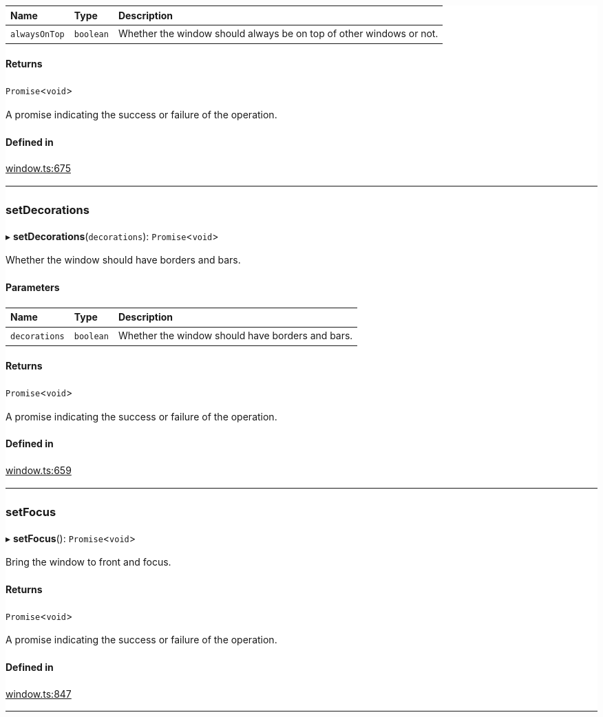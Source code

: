 | Name | Type | Description |
| :------ | :------ | :------ |
| `alwaysOnTop` | `boolean` | Whether the window should always be on top of other windows or not. |

#### Returns

`Promise`<`void`\>

A promise indicating the success or failure of the operation.

#### Defined in

[window.ts:675](https://github.com/tauri-apps/tauri/blob/af634db/tooling/api/src/window.ts#L675)

___

### setDecorations

▸ **setDecorations**(`decorations`): `Promise`<`void`\>

Whether the window should have borders and bars.

#### Parameters

| Name | Type | Description |
| :------ | :------ | :------ |
| `decorations` | `boolean` | Whether the window should have borders and bars. |

#### Returns

`Promise`<`void`\>

A promise indicating the success or failure of the operation.

#### Defined in

[window.ts:659](https://github.com/tauri-apps/tauri/blob/af634db/tooling/api/src/window.ts#L659)

___

### setFocus

▸ **setFocus**(): `Promise`<`void`\>

Bring the window to front and focus.

#### Returns

`Promise`<`void`\>

A promise indicating the success or failure of the operation.

#### Defined in

[window.ts:847](https://github.com/tauri-apps/tauri/blob/af634db/tooling/api/src/window.ts#L847)

___
